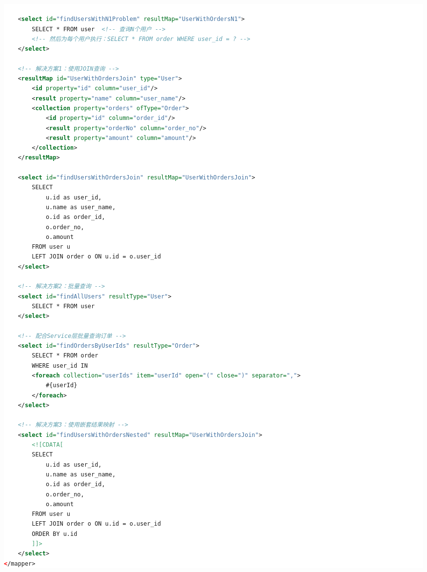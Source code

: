 ```xml
    
    <select id="findUsersWithN1Problem" resultMap="UserWithOrdersN1">
        SELECT * FROM user  <!-- 查询N个用户 -->
        <!-- 然后为每个用户执行：SELECT * FROM order WHERE user_id = ? -->
    </select>
    
    <!-- 解决方案1：使用JOIN查询 -->
    <resultMap id="UserWithOrdersJoin" type="User">
        <id property="id" column="user_id"/>
        <result property="name" column="user_name"/>
        <collection property="orders" ofType="Order">
            <id property="id" column="order_id"/>
            <result property="orderNo" column="order_no"/>
            <result property="amount" column="amount"/>
        </collection>
    </resultMap>
    
    <select id="findUsersWithOrdersJoin" resultMap="UserWithOrdersJoin">
        SELECT 
            u.id as user_id,
            u.name as user_name,
            o.id as order_id,
            o.order_no,
            o.amount
        FROM user u 
        LEFT JOIN order o ON u.id = o.user_id
    </select>
    
    <!-- 解决方案2：批量查询 -->
    <select id="findAllUsers" resultType="User">
        SELECT * FROM user
    </select>
    
    <!-- 配合Service层批量查询订单 -->
    <select id="findOrdersByUserIds" resultType="Order">
        SELECT * FROM order 
        WHERE user_id IN
        <foreach collection="userIds" item="userId" open="(" close=")" separator=",">
            #{userId}
        </foreach>
    </select>
    
    <!-- 解决方案3：使用嵌套结果映射 -->
    <select id="findUsersWithOrdersNested" resultMap="UserWithOrdersJoin">
        <![CDATA[
        SELECT 
            u.id as user_id,
            u.name as user_name,
            o.id as order_id,
            o.order_no,
            o.amount
        FROM user u 
        LEFT JOIN order o ON u.id = o.user_id
        ORDER BY u.id
        ]]>
    </select>
</mapper>
```
